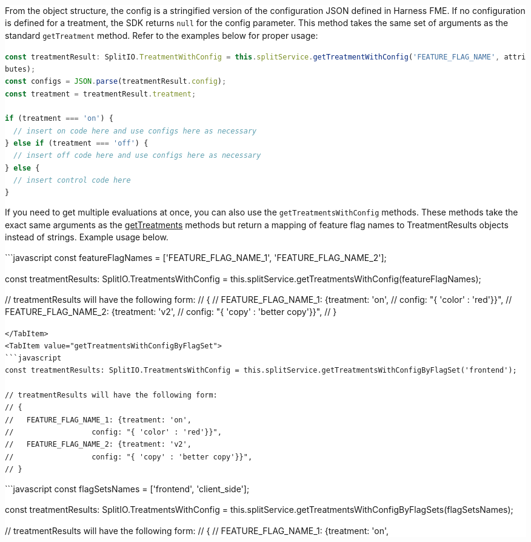 From the object structure, the config is a stringified version of the configuration JSON defined in Harness FME. If no configuration is defined for a treatment, the SDK returns `null` for the config parameter. This method takes the same set of arguments as the standard `getTreatment` method. Refer to the examples below for proper usage:

```javascript title="TypeScript"
const treatmentResult: SplitIO.TreatmentWithConfig = this.splitService.getTreatmentWithConfig('FEATURE_FLAG_NAME', attributes);
const configs = JSON.parse(treatmentResult.config);
const treatment = treatmentResult.treatment;

if (treatment === 'on') {
  // insert on code here and use configs here as necessary
} else if (treatment === 'off') {
  // insert off code here and use configs here as necessary
} else {
  // insert control code here
}
```

If you need to get multiple evaluations at once, you can also use the `getTreatmentsWithConfig` methods. These methods take the exact same arguments as the [getTreatments](#multiple-evaluations-at-once) methods but return a mapping of feature flag names to TreatmentResults objects instead of strings. Example usage below.

<Tabs>
<TabItem value="getTreatmentsWithConfig">
```javascript
const featureFlagNames = ['FEATURE_FLAG_NAME_1', 'FEATURE_FLAG_NAME_2'];

const treatmentResults: SplitIO.TreatmentsWithConfig = this.splitService.getTreatmentsWithConfig(featureFlagNames);

// treatmentResults will have the following form:
// {
//   FEATURE_FLAG_NAME_1: {treatment: 'on',
//                  config: "{ 'color' : 'red'}}",
//   FEATURE_FLAG_NAME_2: {treatment: 'v2',
//                  config: "{ 'copy' : 'better copy'}}",
// }
```
</TabItem>
<TabItem value="getTreatmentsWithConfigByFlagSet">
```javascript
const treatmentResults: SplitIO.TreatmentsWithConfig = this.splitService.getTreatmentsWithConfigByFlagSet('frontend');

// treatmentResults will have the following form:
// {
//   FEATURE_FLAG_NAME_1: {treatment: 'on',
//                  config: "{ 'color' : 'red'}}",
//   FEATURE_FLAG_NAME_2: {treatment: 'v2',
//                  config: "{ 'copy' : 'better copy'}}",
// }
```
</TabItem>
<TabItem value="getTreatmentsWithConfigByFlagSets">
```javascript
const flagSetsNames = ['frontend', 'client_side'];

const treatmentResults: SplitIO.TreatmentsWithConfig = this.splitService.getTreatmentsWithConfigByFlagSets(flagSetsNames);

// treatmentResults will have the following form:
// {
//   FEATURE_FLAG_NAME_1: {treatment: 'on',
```